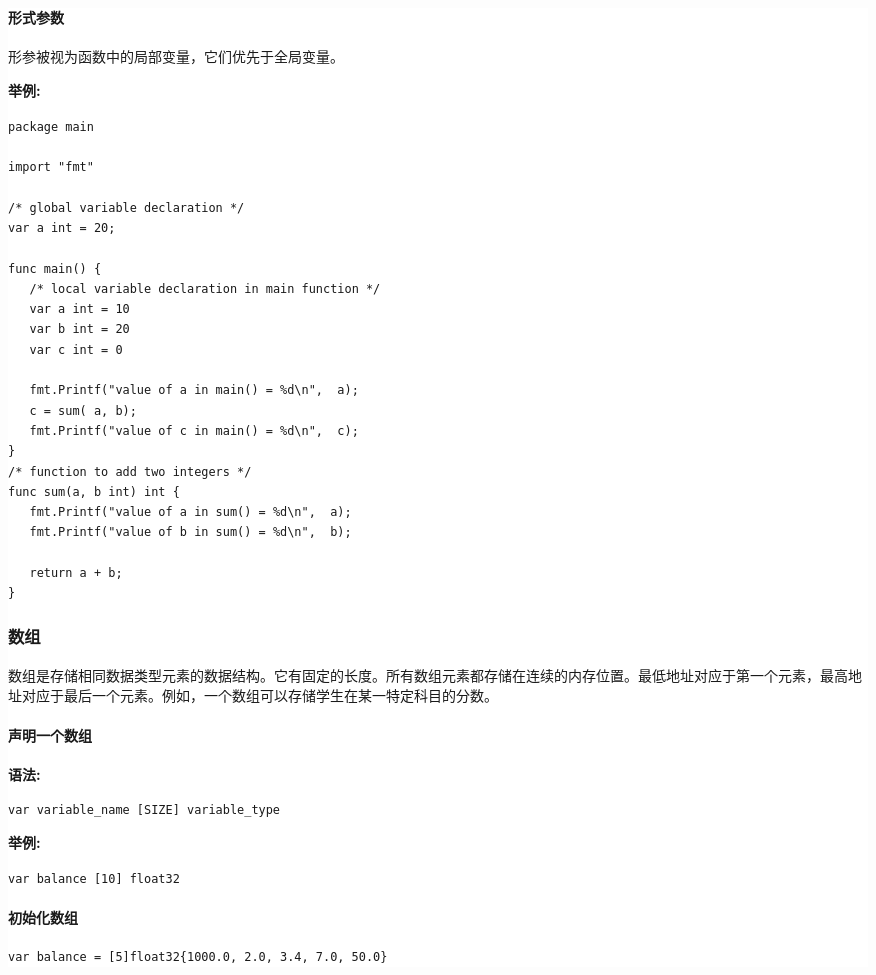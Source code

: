 #### **形式参数**

形参被视为函数中的局部变量，它们优先于全局变量。

**举例:**

```
package main

import "fmt"

/* global variable declaration */
var a int = 20;

func main() {
   /* local variable declaration in main function */
   var a int = 10
   var b int = 20
   var c int = 0

   fmt.Printf("value of a in main() = %d\n",  a);
   c = sum( a, b);
   fmt.Printf("value of c in main() = %d\n",  c);
}
/* function to add two integers */
func sum(a, b int) int {
   fmt.Printf("value of a in sum() = %d\n",  a);
   fmt.Printf("value of b in sum() = %d\n",  b);

   return a + b;
} 
```

### **数组**

数组是存储相同数据类型元素的数据结构。它有固定的长度。所有数组元素都存储在连续的内存位置。最低地址对应于第一个元素，最高地址对应于最后一个元素。例如，一个数组可以存储学生在某一特定科目的分数。

#### **声明一个数组**

**语法:**

```
var variable_name [SIZE] variable_type
```

**举例:**

```
var balance [10] float32
```

#### **初始化数组**

```
var balance = [5]float32{1000.0, 2.0, 3.4, 7.0, 50.0}
```

